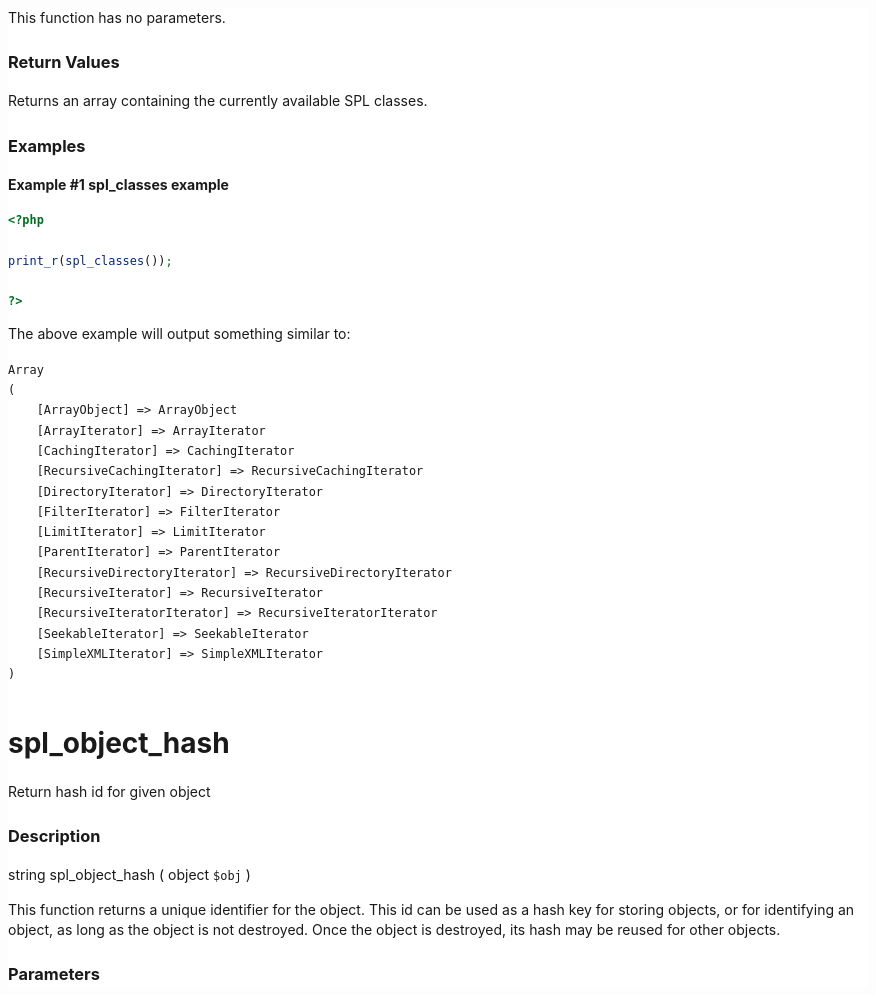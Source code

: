 This function has no parameters.

### Return Values

Returns an <span class="type">array</span> containing the currently
available SPL classes.

### Examples

**Example \#1 <span class="function">spl\_classes</span> example**

``` php
<?php

print_r(spl_classes());

?>
```

The above example will output something similar to:

    Array
    (
        [ArrayObject] => ArrayObject
        [ArrayIterator] => ArrayIterator
        [CachingIterator] => CachingIterator
        [RecursiveCachingIterator] => RecursiveCachingIterator
        [DirectoryIterator] => DirectoryIterator
        [FilterIterator] => FilterIterator
        [LimitIterator] => LimitIterator
        [ParentIterator] => ParentIterator
        [RecursiveDirectoryIterator] => RecursiveDirectoryIterator
        [RecursiveIterator] => RecursiveIterator
        [RecursiveIteratorIterator] => RecursiveIteratorIterator
        [SeekableIterator] => SeekableIterator
        [SimpleXMLIterator] => SimpleXMLIterator
    )

spl\_object\_hash
=================

Return hash id for given object

### Description

<span class="type">string</span> <span
class="methodname">spl\_object\_hash</span> ( <span
class="methodparam"><span class="type">object</span> `$obj`</span> )

This function returns a unique identifier for the object. This id can be
used as a hash key for storing objects, or for identifying an object, as
long as the object is not destroyed. Once the object is destroyed, its
hash may be reused for other objects.

### Parameters
